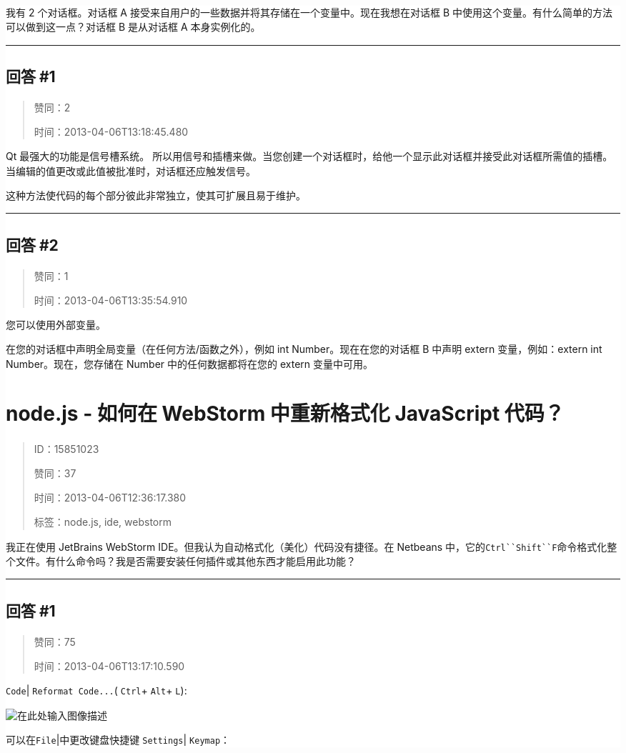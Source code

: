 我有 2 个对话框。对话框 A 接受来自用户的一些数据并将其存储在一个变量中。现在我想在对话框 B 中使用这个变量。有什么简单的方法可以做到这一点？对话框 B 是从对话框 A 本身实例化的。

* * *

## 回答 #1

> 赞同：2
> 
> 时间：2013-04-06T13:18:45.480

Qt 最强大的功能是信号槽系统。
所以用信号和插槽来做。当您创建一个对话框时，给他一个显示此对话框并接受此对话框所需值的插槽。当编辑的值更改或此值被批准时，对话框还应触发信号。

这种方法使代码的每个部分彼此非常独立，使其可扩展且易于维护。

* * *

## 回答 #2

> 赞同：1
> 
> 时间：2013-04-06T13:35:54.910

您可以使用外部变量。

在您的对话框中声明全局变量（在任何方法/函数之外），例如 int Number。现在在您的对话框 B 中声明 extern 变量，例如：extern int Number。现在，您存储在 Number 中的任何数据都将在您的 extern 变量中可用。

# node.js - 如何在 WebStorm 中重新格式化 JavaScript 代码？

> ID：15851023
> 
> 赞同：37
> 
> 时间：2013-04-06T12:36:17.380
> 
> 标签：node.js, ide, webstorm

我正在使用 JetBrains WebStorm IDE。但我认为自动格式化（美化）代码没有捷径。在 Netbeans 中，它的`Ctrl``Shift``F`命令格式化整个文件。有什么命令吗？我是否需要安装任何插件或其他东西才能启用此功能？

* * *

## 回答 #1

> 赞同：75
> 
> 时间：2013-04-06T13:17:10.590

`Code`| `Reformat Code...`( `Ctrl`+ `Alt`+ `L`):

![在此处输入图像描述](https://i.stack.imgur.com/GgIwX.png)

可以在`File`|中更改键盘快捷键 `Settings`| `Keymap`：
